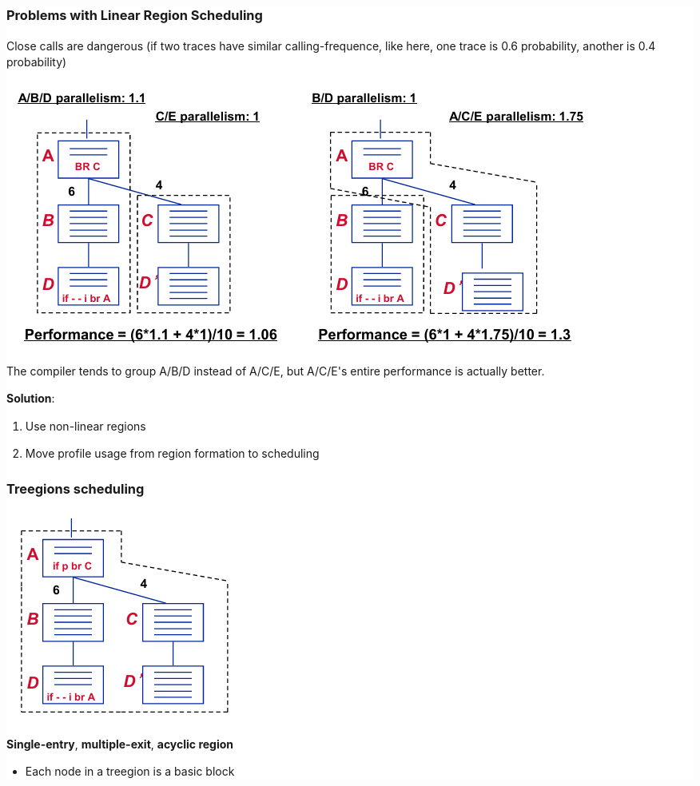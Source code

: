 ### Problems with Linear Region Scheduling

Close calls are dangerous (if two traces have similar calling-frequence, like here, one trace is 0.6 probability, another is 0.4 probability)

![Liner Region Scheduling Problem](./ILP_images/image_85.png/)

The compiler tends to group A/B/D instead of A/C/E, but A/C/E's entire performance is actually better.

**Solution**:

1. Use non-linear regions

2. Move profile usage from region formation to scheduling

### Treegions scheduling

![Treegions](./ILP_images/image_86.png)

**Single-entry**, **multiple-exit**, **acyclic region**

- Each node in a treegion is a basic block
